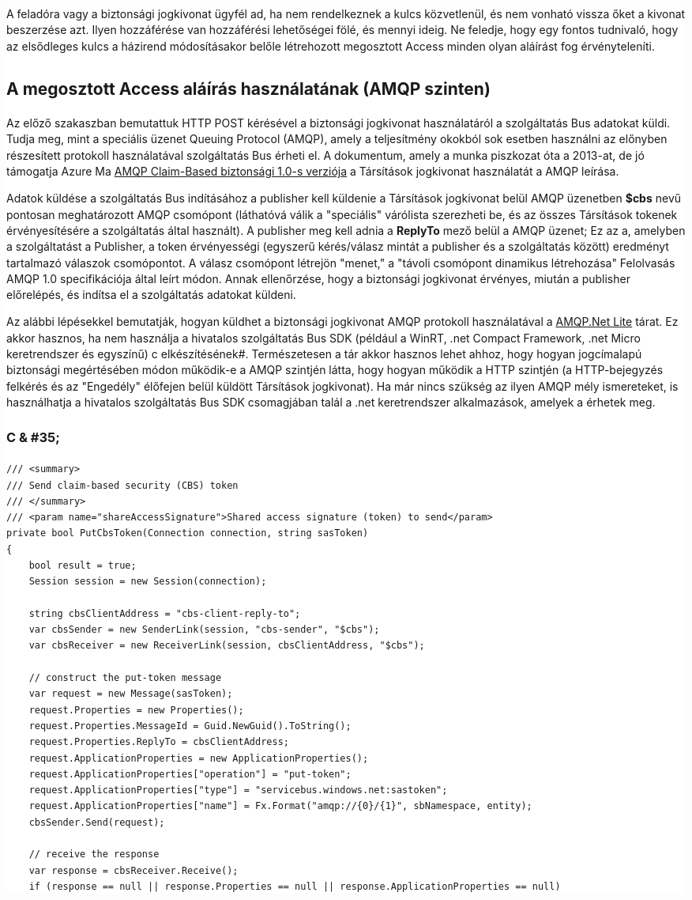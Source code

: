 A feladóra vagy a biztonsági jogkivonat ügyfél ad, ha nem rendelkeznek a kulcs közvetlenül, és nem vonható vissza őket a kivonat beszerzése azt. Ilyen hozzáférése van hozzáférési lehetőségei fölé, és mennyi ideig. Ne feledje, hogy egy fontos tudnivaló, hogy az elsődleges kulcs a házirend módosításakor belőle létrehozott megosztott Access minden olyan aláírást fog érvényteleníti.

## <a name="using-the-shared-access-signature-at-amqp-level"></a>A megosztott Access aláírás használatának (AMQP szinten)

Az előző szakaszban bemutattuk HTTP POST kérésével a biztonsági jogkivonat használatáról a szolgáltatás Bus adatokat küldi. Tudja meg, mint a speciális üzenet Queuing Protocol (AMQP), amely a teljesítmény okokból sok esetben használni az előnyben részesített protokoll használatával szolgáltatás Bus érheti el. A dokumentum, amely a munka piszkozat óta a 2013-at, de jó támogatja Azure Ma [AMQP Claim-Based biztonsági 1.0-s verziója](https://www.oasis-open.org/committees/download.php/50506/amqp-cbs-v1%200-wd02%202013-08-12.doc) a Társítások jogkivonat használatát a AMQP leírása.

Adatok küldése a szolgáltatás Bus indításához a publisher kell küldenie a Társítások jogkivonat belül AMQP üzenetben **$cbs** nevű pontosan meghatározott AMQP csomópont (láthatóvá válik a "speciális" várólista szerezheti be, és az összes Társítások tokenek érvényesítésére a szolgáltatás által használt). A publisher meg kell adnia a **ReplyTo** mező belül a AMQP üzenet; Ez az a, amelyben a szolgáltatást a Publisher, a token érvényességi (egyszerű kérés/válasz mintát a publisher és a szolgáltatás között) eredményt tartalmazó válaszok csomópontot. A válasz csomópont létrejön "menet," a "távoli csomópont dinamikus létrehozása" Felolvasás AMQP 1.0 specifikációja által leírt módon. Annak ellenőrzése, hogy a biztonsági jogkivonat érvényes, miután a publisher előrelépés, és indítsa el a szolgáltatás adatokat küldeni.

Az alábbi lépésekkel bemutatják, hogyan küldhet a biztonsági jogkivonat AMQP protokoll használatával a [AMQP.Net Lite](https://github.com/Azure/amqpnetlite) tárat. Ez akkor hasznos, ha nem használja a hivatalos szolgáltatás Bus SDK (például a WinRT, .net Compact Framework, .net Micro keretrendszer és egyszínű) c elkészítésének\#. Természetesen a tár akkor hasznos lehet ahhoz, hogy hogyan jogcímalapú biztonsági megértésében módon működik-e a AMQP szintjén látta, hogy hogyan működik a HTTP szintjén (a HTTP-bejegyzés felkérés és az "Engedély" élőfejen belül küldött Társítások jogkivonat). Ha már nincs szükség az ilyen AMQP mély ismereteket, is használhatja a hivatalos szolgáltatás Bus SDK csomagjában talál a .net keretrendszer alkalmazások, amelyek a érhetek meg.

### <a name="c35"></a>C & #35;

```
/// <summary>
/// Send claim-based security (CBS) token
/// </summary>
/// <param name="shareAccessSignature">Shared access signature (token) to send</param>
private bool PutCbsToken(Connection connection, string sasToken)
{
    bool result = true;
    Session session = new Session(connection);

    string cbsClientAddress = "cbs-client-reply-to";
    var cbsSender = new SenderLink(session, "cbs-sender", "$cbs");
    var cbsReceiver = new ReceiverLink(session, cbsClientAddress, "$cbs");

    // construct the put-token message
    var request = new Message(sasToken);
    request.Properties = new Properties();
    request.Properties.MessageId = Guid.NewGuid().ToString();
    request.Properties.ReplyTo = cbsClientAddress;
    request.ApplicationProperties = new ApplicationProperties();
    request.ApplicationProperties["operation"] = "put-token";
    request.ApplicationProperties["type"] = "servicebus.windows.net:sastoken";
    request.ApplicationProperties["name"] = Fx.Format("amqp://{0}/{1}", sbNamespace, entity);
    cbsSender.Send(request);

    // receive the response
    var response = cbsReceiver.Receive();
    if (response == null || response.Properties == null || response.ApplicationProperties == null)
```

[Azure portál]: https://portal.azure.com